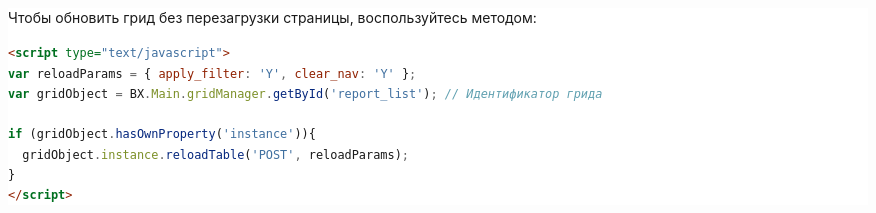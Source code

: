 Чтобы обновить грид без перезагрузки страницы, воспользуйтесь методом:

```html
<script type="text/javascript">
var reloadParams = { apply_filter: 'Y', clear_nav: 'Y' };
var gridObject = BX.Main.gridManager.getById('report_list'); // Идентификатор грида

if (gridObject.hasOwnProperty('instance')){
  gridObject.instance.reloadTable('POST', reloadParams);
}
</script>
```